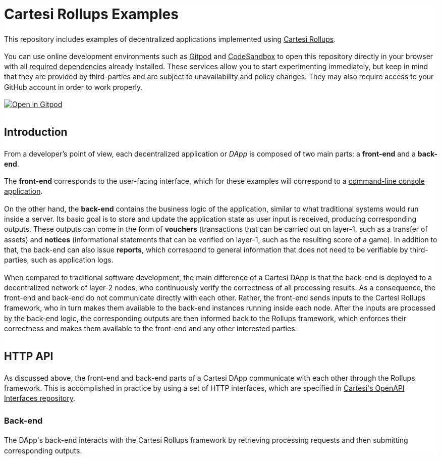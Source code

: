 

# Cartesi Rollups Examples

This repository includes examples of decentralized applications implemented using [Cartesi Rollups](https://github.com/cartesi/rollups).

You can use online development environments such as [Gitpod](https://gitpod.io/) and [CodeSandbox](https://codesandbox.io) to open this repository directly in your browser with all [required dependencies](https://cartesi.io/docs/build-dapps/requirements) already installed. These services allow you to start experimenting immediately, but keep in mind that they are provided by third-parties and are subject to unavailability and policy changes. They may also require access to your GitHub account in order to work properly.

[![Open in Gitpod](https://gitpod.io/button/open-in-gitpod.svg)](https://gitpod.io/#/https://github.com/cartesi/rollups-examples/)

## Introduction

From a developer’s point of view, each decentralized application or _DApp_ is composed of two main parts: a **front-end** and a **back-end**.

The **front-end** corresponds to the user-facing interface, which for these examples will correspond to a [command-line console application](./frontend-console).

On the other hand, the **back-end** contains the business logic of the application, similar to what traditional systems would run inside a server. Its basic goal is to store and update the application state as user input is received, producing corresponding outputs. These outputs can come in the form of **vouchers** (transactions that can be carried out on layer-1, such as a transfer of assets) and **notices** (informational statements that can be verified on layer-1, such as the resulting score of a game). In addition to that, the back-end can also issue **reports**, which correspond to general information that does not need to be verifiable by third-parties, such as application logs.

When compared to traditional software development, the main difference of a Cartesi DApp is that the back-end is deployed to a decentralized network of layer-2 nodes, who continuously verify the correctness of all processing results. As a consequence, the front-end and back-end do not communicate directly with each other. Rather, the front-end sends inputs to the Cartesi Rollups framework, who in turn makes them available to the back-end instances running inside each node. After the inputs are processed by the back-end logic, the corresponding outputs are then informed back to the Rollups framework, which enforces their correctness and makes them available to the front-end and any other interested parties.

## HTTP API

As discussed above, the front-end and back-end parts of a Cartesi DApp communicate with each other through the Rollups framework.
This is accomplished in practice by using a set of HTTP interfaces, which are specified in [Cartesi's OpenAPI Interfaces repository](https://github.com/cartesi/openapi-interfaces/).

### Back-end

The DApp's back-end interacts with the Cartesi Rollups framework by retrieving processing requests and then submitting corresponding outputs.
